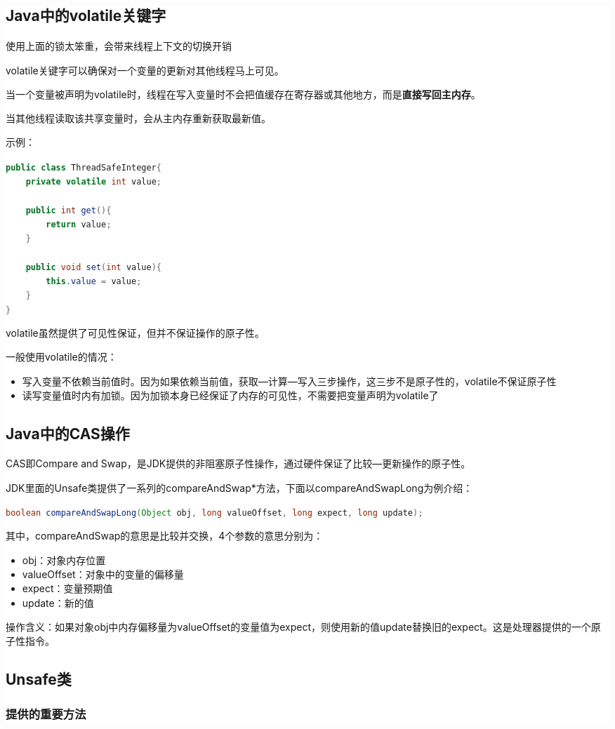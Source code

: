 

## Java中的volatile关键字

使用上面的锁太笨重，会带来线程上下文的切换开销

volatile关键字可以确保对一个变量的更新对其他线程马上可见。

当一个变量被声明为volatile时，线程在写入变量时不会把值缓存在寄存器或其他地方，而是**直接写回主内存**。

当其他线程读取该共享变量时，会从主内存重新获取最新值。

示例：

```java
public class ThreadSafeInteger{
    private volatile int value;
    
    public int get(){
        return value;
    }
    
    public void set(int value){
        this.value = value;
    }
}
```

volatile虽然提供了可见性保证，但并不保证操作的原子性。

一般使用volatile的情况：

- 写入变量不依赖当前值时。因为如果依赖当前值，获取—计算—写入三步操作，这三步不是原子性的，volatile不保证原子性
- 读写变量值时内有加锁。因为加锁本身已经保证了内存的可见性，不需要把变量声明为volatile了

## Java中的CAS操作

CAS即Compare and Swap，是JDK提供的非阻塞原子性操作，通过硬件保证了比较—更新操作的原子性。

JDK里面的Unsafe类提供了一系列的compareAndSwap*方法，下面以compareAndSwapLong为例介绍：

```java
boolean compareAndSwapLong(Object obj, long valueOffset, long expect, long update);
```

其中，compareAndSwap的意思是比较并交换，4个参数的意思分别为：

- obj：对象内存位置
- valueOffset：对象中的变量的偏移量
- expect：变量预期值
- update：新的值

操作含义：如果对象obj中内存偏移量为valueOffset的变量值为expect，则使用新的值update替换旧的expect。这是处理器提供的一个原子性指令。

## Unsafe类

### 提供的重要方法
